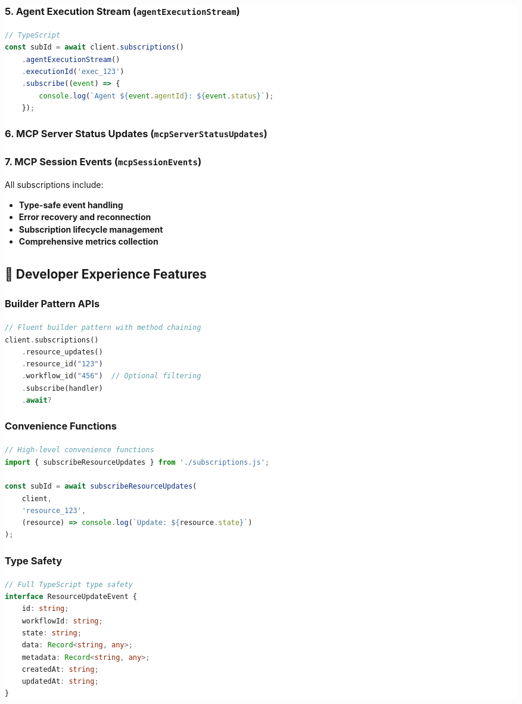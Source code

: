 ### 5. **Agent Execution Stream** (`agentExecutionStream`)
```typescript
// TypeScript
const subId = await client.subscriptions()
    .agentExecutionStream()
    .executionId('exec_123')
    .subscribe((event) => {
        console.log(`Agent ${event.agentId}: ${event.status}`);
    });
```

### 6. **MCP Server Status Updates** (`mcpServerStatusUpdates`)
### 7. **MCP Session Events** (`mcpSessionEvents`)

All subscriptions include:
- **Type-safe event handling**
- **Error recovery and reconnection**
- **Subscription lifecycle management**
- **Comprehensive metrics collection**

## 🎯 **Developer Experience Features**

### Builder Pattern APIs
```rust
// Fluent builder pattern with method chaining
client.subscriptions()
    .resource_updates()
    .resource_id("123")
    .workflow_id("456")  // Optional filtering
    .subscribe(handler)
    .await?
```

### Convenience Functions
```typescript
// High-level convenience functions
import { subscribeResourceUpdates } from './subscriptions.js';

const subId = await subscribeResourceUpdates(
    client,
    'resource_123',
    (resource) => console.log(`Update: ${resource.state}`)
);
```

### Type Safety
```typescript
// Full TypeScript type safety
interface ResourceUpdateEvent {
    id: string;
    workflowId: string;
    state: string;
    data: Record<string, any>;
    metadata: Record<string, any>;
    createdAt: string;
    updatedAt: string;
}
```
